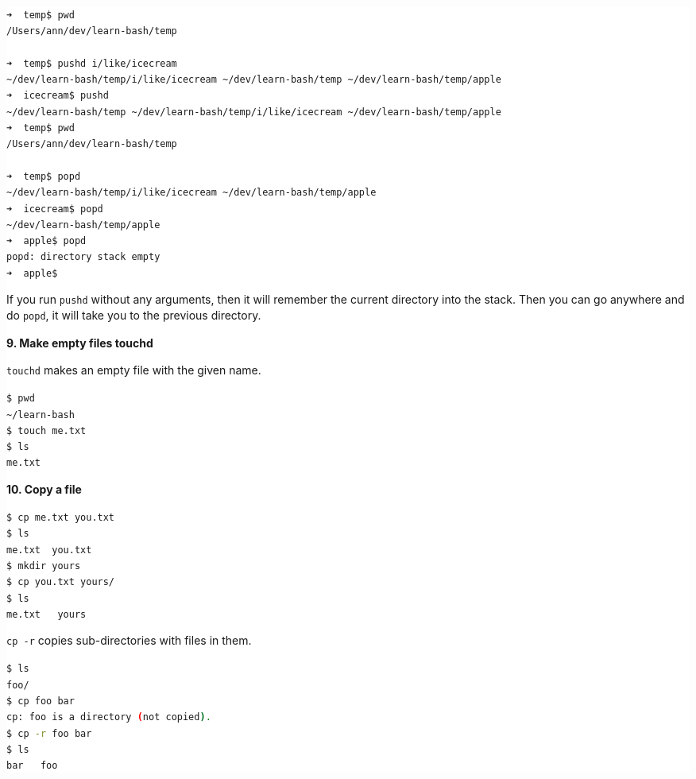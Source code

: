 ```sh
➜  temp$ pwd
/Users/ann/dev/learn-bash/temp

➜  temp$ pushd i/like/icecream
~/dev/learn-bash/temp/i/like/icecream ~/dev/learn-bash/temp ~/dev/learn-bash/temp/apple
➜  icecream$ pushd
~/dev/learn-bash/temp ~/dev/learn-bash/temp/i/like/icecream ~/dev/learn-bash/temp/apple
➜  temp$ pwd
/Users/ann/dev/learn-bash/temp

➜  temp$ popd
~/dev/learn-bash/temp/i/like/icecream ~/dev/learn-bash/temp/apple
➜  icecream$ popd
~/dev/learn-bash/temp/apple
➜  apple$ popd
popd: directory stack empty
➜  apple$
```

If you run `pushd` without any arguments, then it will remember the current directory into the stack. Then you can go anywhere and do `popd`, it will take you to the previous directory.

**9. Make empty files touchd**

`touchd` makes an empty file with the given name.

```sh
$ pwd
~/learn-bash
$ touch me.txt
$ ls
me.txt
```

**10. Copy a file**

```sh
$ cp me.txt you.txt
$ ls
me.txt  you.txt
$ mkdir yours
$ cp you.txt yours/
$ ls
me.txt   yours
```

`cp -r` copies sub-directories with files in them.

```sh
$ ls
foo/
$ cp foo bar
cp: foo is a directory (not copied).
$ cp -r foo bar
$ ls
bar   foo
```
